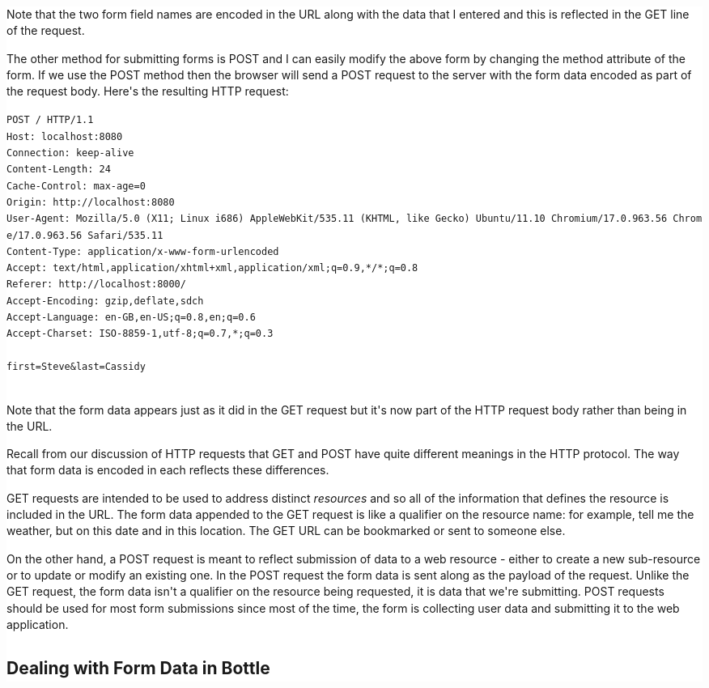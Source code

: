 Note that the two form field names are encoded in the URL along with the
data that I entered and this is reflected in the GET line of the
request.

The other method for submitting forms is POST and I can easily modify
the above form by changing the method attribute of the form. If we use
the POST method then the browser will send a POST request to the server
with the form data encoded as part of the request body. Here's the
resulting HTTP request:

```
POST / HTTP/1.1
Host: localhost:8080
Connection: keep-alive
Content-Length: 24
Cache-Control: max-age=0
Origin: http://localhost:8080
User-Agent: Mozilla/5.0 (X11; Linux i686) AppleWebKit/535.11 (KHTML, like Gecko) Ubuntu/11.10 Chromium/17.0.963.56 Chrome/17.0.963.56 Safari/535.11
Content-Type: application/x-www-form-urlencoded
Accept: text/html,application/xhtml+xml,application/xml;q=0.9,*/*;q=0.8
Referer: http://localhost:8000/
Accept-Encoding: gzip,deflate,sdch
Accept-Language: en-GB,en-US;q=0.8,en;q=0.6
Accept-Charset: ISO-8859-1,utf-8;q=0.7,*;q=0.3

first=Steve&last=Cassidy    
    
```

Note that the form data appears just as it did in the GET request but
it's now part of the HTTP request body rather than being in the URL.

Recall from our discussion of HTTP requests that GET and POST have quite
different meanings in the HTTP protocol. The way that form data is
encoded in each reflects these differences.

GET requests are intended to be used to address distinct *resources* and
so all of the information that defines the resource is included in the
URL. The form data appended to the GET request is like a qualifier on
the resource name: for example, tell me the weather, but on this date
and in this location. The GET URL can be bookmarked or sent to someone
else.

On the other hand, a POST request is meant to reflect submission of data
to a web resource - either to create a new sub-resource or to update or
modify an existing one. In the POST request the form data is sent along
as the payload of the request. Unlike the GET request, the form data
isn't a qualifier on the resource being requested, it is data that we're
submitting. POST requests should be used for most form submissions since
most of the time, the form is collecting user data and submitting it to
the web application.


Dealing with Form Data in Bottle
--------------------------------
